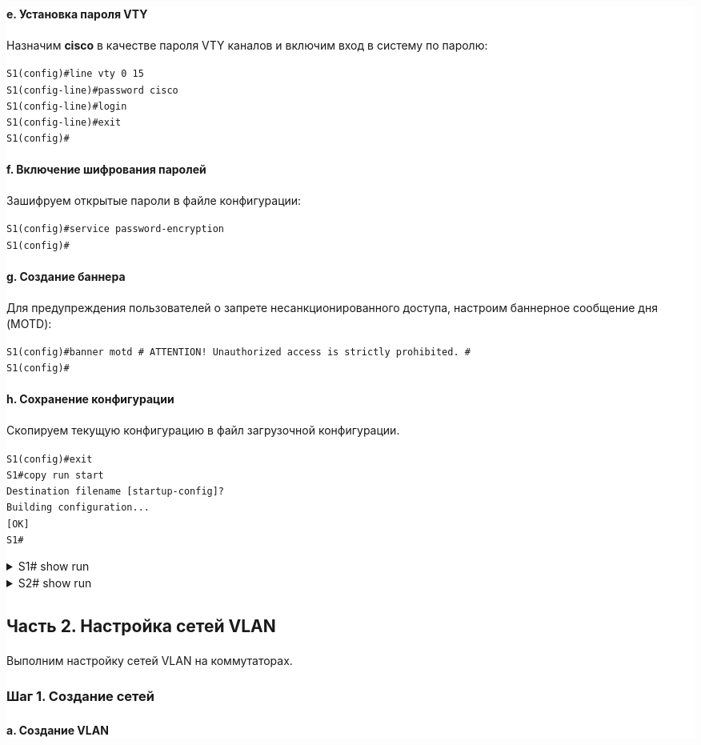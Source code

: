 #### e. Установка пароля VTY

Назначим **cisco** в качестве пароля VTY каналов и включим вход в систему
по паролю:

```text
S1(config)#line vty 0 15
S1(config-line)#password cisco
S1(config-line)#login
S1(config-line)#exit
S1(config)#
```

#### f. Включение шифрования паролей

Зашифруем открытые пароли в файле конфигурации:

```text
S1(config)#service password-encryption
S1(config)#
```

#### g. Создание баннера

Для предупреждения пользователей о запрете несанкционированного доступа, настроим
баннерное сообщение дня (MOTD):

```text
S1(config)#banner motd # ATTENTION! Unauthorized access is strictly prohibited. #
S1(config)#
```

#### h. Сохранение конфигурации

Скопируем текущую конфигурацию в файл загрузочной конфигурации.

```text
S1(config)#exit
S1#copy run start
Destination filename [startup-config]? 
Building configuration...
[OK]
S1#
```

<details><summary>S1# show run</summary></details>

<details><summary>S2# show run</summary></details>

## Часть 2. Настройка сетей VLAN

Выполним настройку сетей VLAN на коммутаторах.

### Шаг 1. Создание сетей

#### a. Создание VLAN
